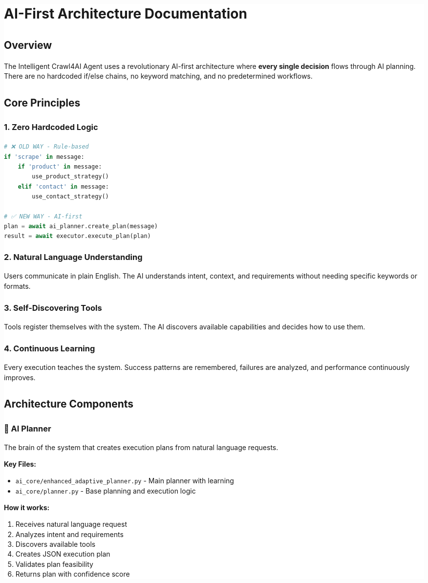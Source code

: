 # AI-First Architecture Documentation

## Overview

The Intelligent Crawl4AI Agent uses a revolutionary AI-first architecture where **every single decision** flows through AI planning. There are no hardcoded if/else chains, no keyword matching, and no predetermined workflows.

## Core Principles

### 1. **Zero Hardcoded Logic**
```python
# ❌ OLD WAY - Rule-based
if 'scrape' in message:
    if 'product' in message:
        use_product_strategy()
    elif 'contact' in message:
        use_contact_strategy()

# ✅ NEW WAY - AI-first  
plan = await ai_planner.create_plan(message)
result = await executor.execute_plan(plan)
```

### 2. **Natural Language Understanding**
Users communicate in plain English. The AI understands intent, context, and requirements without needing specific keywords or formats.

### 3. **Self-Discovering Tools**
Tools register themselves with the system. The AI discovers available capabilities and decides how to use them.

### 4. **Continuous Learning**
Every execution teaches the system. Success patterns are remembered, failures are analyzed, and performance continuously improves.

## Architecture Components

### 🧠 AI Planner
The brain of the system that creates execution plans from natural language requests.

**Key Files:**
- `ai_core/enhanced_adaptive_planner.py` - Main planner with learning
- `ai_core/planner.py` - Base planning and execution logic

**How it works:**
1. Receives natural language request
2. Analyzes intent and requirements
3. Discovers available tools
4. Creates JSON execution plan
5. Validates plan feasibility
6. Returns plan with confidence score
